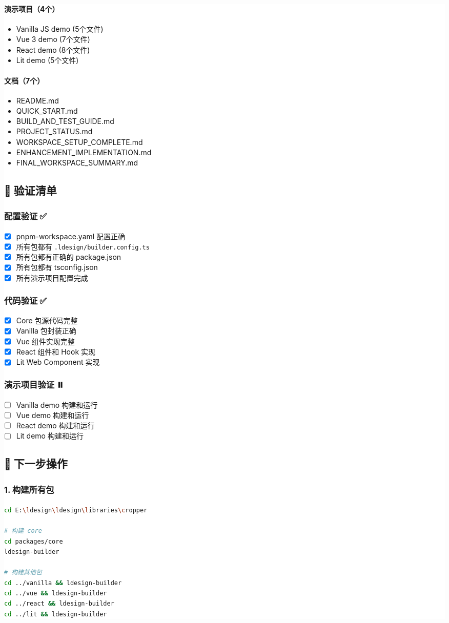 #### 演示项目（4个）
- Vanilla JS demo (5个文件)
- Vue 3 demo (7个文件)
- React demo (8个文件)
- Lit demo (5个文件)

#### 文档（7个）
- README.md
- QUICK_START.md
- BUILD_AND_TEST_GUIDE.md
- PROJECT_STATUS.md
- WORKSPACE_SETUP_COMPLETE.md
- ENHANCEMENT_IMPLEMENTATION.md
- FINAL_WORKSPACE_SUMMARY.md

## 🎯 验证清单

### 配置验证 ✅
- [x] pnpm-workspace.yaml 配置正确
- [x] 所有包都有 `.ldesign/builder.config.ts`
- [x] 所有包都有正确的 package.json
- [x] 所有包都有 tsconfig.json
- [x] 所有演示项目配置完成

### 代码验证 ✅
- [x] Core 包源代码完整
- [x] Vanilla 包封装正确
- [x] Vue 组件实现完整
- [x] React 组件和 Hook 实现
- [x] Lit Web Component 实现

### 演示项目验证 ⏸️
- [ ] Vanilla demo 构建和运行
- [ ] Vue demo 构建和运行
- [ ] React demo 构建和运行
- [ ] Lit demo 构建和运行

## 🔧 下一步操作

### 1. 构建所有包

```bash
cd E:\ldesign\ldesign\libraries\cropper

# 构建 core
cd packages/core
ldesign-builder

# 构建其他包
cd ../vanilla && ldesign-builder
cd ../vue && ldesign-builder
cd ../react && ldesign-builder
cd ../lit && ldesign-builder
```
